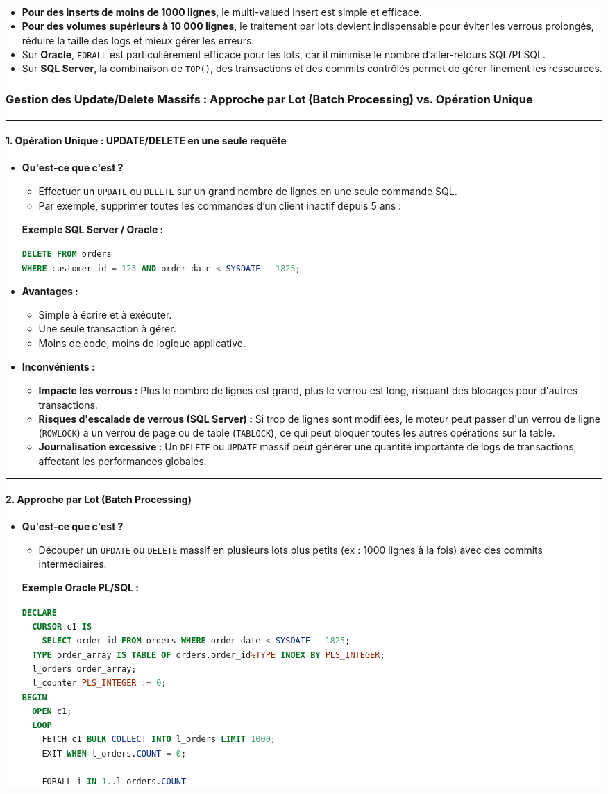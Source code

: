 * **Pour des inserts de moins de 1000 lignes**, le multi-valued insert est simple et efficace.
* **Pour des volumes supérieurs à 10 000 lignes**, le traitement par lots devient indispensable pour éviter les verrous prolongés, réduire la taille des logs et mieux gérer les erreurs.
* Sur **Oracle**, `FORALL` est particulièrement efficace pour les lots, car il minimise le nombre d’aller-retours SQL/PLSQL.
* Sur **SQL Server**, la combinaison de `TOP()`, des transactions et des commits contrôlés permet de gérer finement les ressources.


### Gestion des Update/Delete Massifs : Approche par Lot (Batch Processing) vs. Opération Unique

---

#### 1. **Opération Unique : UPDATE/DELETE en une seule requête**

* **Qu'est-ce que c'est ?**

  * Effectuer un `UPDATE` ou `DELETE` sur un grand nombre de lignes en une seule commande SQL.
  * Par exemple, supprimer toutes les commandes d’un client inactif depuis 5 ans :

  **Exemple SQL Server / Oracle :**

  ```sql
  DELETE FROM orders 
  WHERE customer_id = 123 AND order_date < SYSDATE - 1825;
  ```

* **Avantages :**

  * Simple à écrire et à exécuter.
  * Une seule transaction à gérer.
  * Moins de code, moins de logique applicative.

* **Inconvénients :**

  * **Impacte les verrous :** Plus le nombre de lignes est grand, plus le verrou est long, risquant des blocages pour d'autres transactions.
  * **Risques d'escalade de verrous (SQL Server) :** Si trop de lignes sont modifiées, le moteur peut passer d'un verrou de ligne (`ROWLOCK`) à un verrou de page ou de table (`TABLOCK`), ce qui peut bloquer toutes les autres opérations sur la table.
  * **Journalisation excessive :** Un `DELETE` ou `UPDATE` massif peut générer une quantité importante de logs de transactions, affectant les performances globales.

---

#### 2. **Approche par Lot (Batch Processing)**

* **Qu'est-ce que c'est ?**

  * Découper un `UPDATE` ou `DELETE` massif en plusieurs lots plus petits (ex : 1000 lignes à la fois) avec des commits intermédiaires.

  **Exemple Oracle PL/SQL :**

  ```sql
  DECLARE
    CURSOR c1 IS 
      SELECT order_id FROM orders WHERE order_date < SYSDATE - 1825;
    TYPE order_array IS TABLE OF orders.order_id%TYPE INDEX BY PLS_INTEGER;
    l_orders order_array;
    l_counter PLS_INTEGER := 0;
  BEGIN
    OPEN c1;
    LOOP
      FETCH c1 BULK COLLECT INTO l_orders LIMIT 1000;
      EXIT WHEN l_orders.COUNT = 0;

      FORALL i IN 1..l_orders.COUNT
  ```